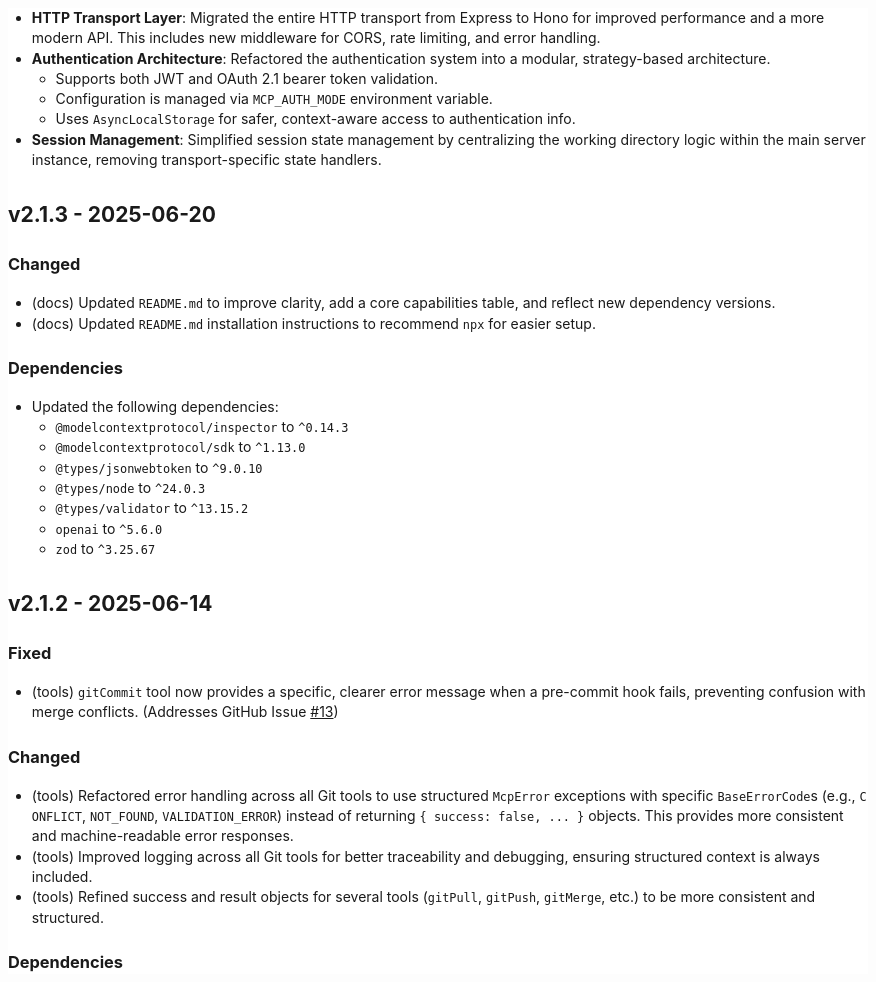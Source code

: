 - **HTTP Transport Layer**: Migrated the entire HTTP transport from Express to Hono for improved performance and a more modern API. This includes new middleware for CORS, rate limiting, and error handling.
- **Authentication Architecture**: Refactored the authentication system into a modular, strategy-based architecture.
  - Supports both JWT and OAuth 2.1 bearer token validation.
  - Configuration is managed via `MCP_AUTH_MODE` environment variable.
  - Uses `AsyncLocalStorage` for safer, context-aware access to authentication info.
- **Session Management**: Simplified session state management by centralizing the working directory logic within the main server instance, removing transport-specific state handlers.

## v2.1.3 - 2025-06-20

### Changed

- (docs) Updated `README.md` to improve clarity, add a core capabilities table, and reflect new dependency versions.
- (docs) Updated `README.md` installation instructions to recommend `npx` for easier setup.

### Dependencies

- Updated the following dependencies:
  - `@modelcontextprotocol/inspector` to `^0.14.3`
  - `@modelcontextprotocol/sdk` to `^1.13.0`
  - `@types/jsonwebtoken` to `^9.0.10`
  - `@types/node` to `^24.0.3`
  - `@types/validator` to `^13.15.2`
  - `openai` to `^5.6.0`
  - `zod` to `^3.25.67`

## v2.1.2 - 2025-06-14

### Fixed

- (tools) `gitCommit` tool now provides a specific, clearer error message when a pre-commit hook fails, preventing confusion with merge conflicts. (Addresses GitHub Issue [#13](https://github.com/cyanheads/git-mcp-server/issues/13))

### Changed

- (tools) Refactored error handling across all Git tools to use structured `McpError` exceptions with specific `BaseErrorCode`s (e.g., `CONFLICT`, `NOT_FOUND`, `VALIDATION_ERROR`) instead of returning `{ success: false, ... }` objects. This provides more consistent and machine-readable error responses.
- (tools) Improved logging across all Git tools for better traceability and debugging, ensuring structured context is always included.
- (tools) Refined success and result objects for several tools (`gitPull`, `gitPush`, `gitMerge`, etc.) to be more consistent and structured.

### Dependencies
